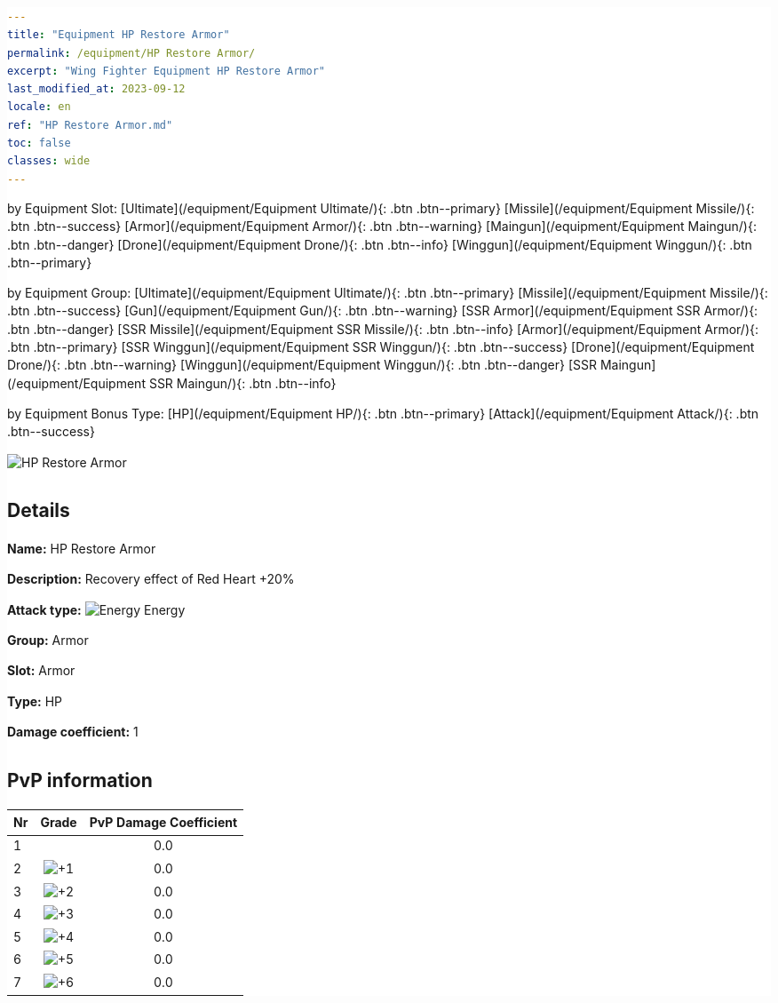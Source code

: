 ```yaml
---
title: "Equipment HP Restore Armor"
permalink: /equipment/HP Restore Armor/
excerpt: "Wing Fighter Equipment HP Restore Armor"
last_modified_at: 2023-09-12
locale: en
ref: "HP Restore Armor.md"
toc: false
classes: wide
---
```




  by Equipment Slot:  [Ultimate](/equipment/Equipment Ultimate/){: .btn .btn--primary}   [Missile](/equipment/Equipment Missile/){: .btn .btn--success}   [Armor](/equipment/Equipment Armor/){: .btn .btn--warning}   [Maingun](/equipment/Equipment Maingun/){: .btn .btn--danger}   [Drone](/equipment/Equipment Drone/){: .btn .btn--info}   [Winggun](/equipment/Equipment Winggun/){: .btn .btn--primary} 

  by Equipment Group:  [Ultimate](/equipment/Equipment Ultimate/){: .btn .btn--primary}   [Missile](/equipment/Equipment Missile/){: .btn .btn--success}   [Gun](/equipment/Equipment Gun/){: .btn .btn--warning}   [SSR Armor](/equipment/Equipment SSR Armor/){: .btn .btn--danger}   [SSR Missile](/equipment/Equipment SSR Missile/){: .btn .btn--info}   [Armor](/equipment/Equipment Armor/){: .btn .btn--primary}   [SSR Winggun](/equipment/Equipment SSR Winggun/){: .btn .btn--success}   [Drone](/equipment/Equipment Drone/){: .btn .btn--warning}   [Winggun](/equipment/Equipment Winggun/){: .btn .btn--danger}   [SSR Maingun](/equipment/Equipment SSR Maingun/){: .btn .btn--info} 

  by Equipment Bonus Type:  [HP](/equipment/Equipment HP/){: .btn .btn--primary}   [Attack](/equipment/Equipment Attack/){: .btn .btn--success} 

 ![HP Restore Armor](/images/equipment/zhuangjia4.png)

## Details

 **Name:** HP Restore Armor 

 **Description:** Recovery effect of Red Heart +20% 

 **Attack type:** ![Energy](/images/common_sx_icon8.png) Energy 

 **Group:** Armor 

 **Slot:** Armor 

 **Type:** HP 

 **Damage coefficient:** 1 

## PvP information



  |  Nr |     Grade     |   PvP Damage Coefficient  |
  |:----|:-------------:|:-------------------------:|
  | 1  |   | 0.0 |
  | 2  | ![+1](/images/sp_grade_1.png)  | 0.0 |
  | 3  | ![+2](/images/sp_grade_2.png)  | 0.0 |
  | 4  | ![+3](/images/sp_grade_3.png)  | 0.0 |
  | 5  | ![+4](/images/sp_grade_4.png)  | 0.0 |
  | 6  | ![+5](/images/sp_grade_5.png)  | 0.0 |
  | 7  | ![+6](/images/sp_grade_6.png)  | 0.0 |
